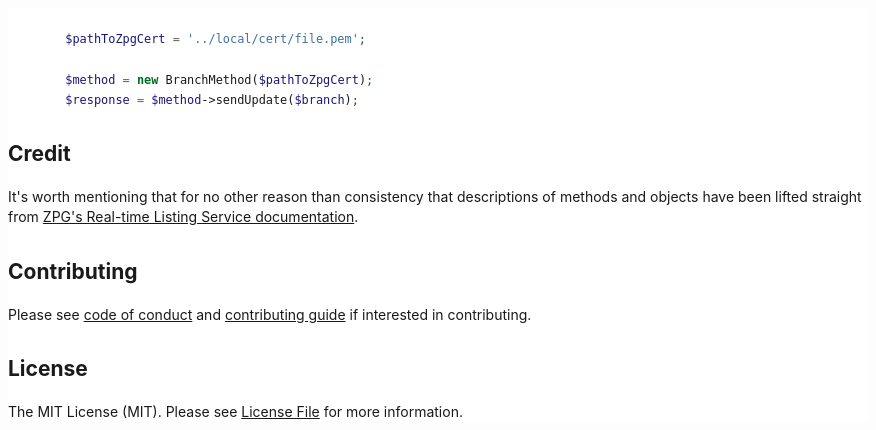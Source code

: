 ```php

        $pathToZpgCert = '../local/cert/file.pem';

        $method = new BranchMethod($pathToZpgCert);
        $response = $method->sendUpdate($branch);
```

## Credit

It's worth mentioning that for no other reason than consistency that descriptions of methods and objects have been lifted straight from [ZPG's Real-time Listing Service documentation](https://realtime-listings.webservices.zpg.co.uk/docs/latest/documentation.html#methods).

## Contributing

Please see [code of conduct](CODE_OF_CONDUCT.md) and [contributing guide](CONTRIBUTING.md) if interested in contributing.

## License

The MIT License (MIT). Please see [License File](LICENSE.md) for more information.

[link-travis]: https://travis-ci.org/lukeoliff/zpg-rtf-php
[link-scrutinizer]: https://scrutinizer-ci.com/g/lukeoliff/zpg-rtf-php/?branch=master

[ico-license]: https://img.shields.io/badge/license-MIT-brightgreen.svg?style=flat
[ico-travis]: https://img.shields.io/travis/lukeoliff/zpg-rtf-php/master.svg?style=flat
[ico-coverage]: https://img.shields.io/scrutinizer/coverage/g/lukeoliff/zpg-rtf-php.svg?style=flat
[ico-scrutinizer]: https://img.shields.io/scrutinizer/g/lukeoliff/zpg-rtf-php/master.svg?style=flat
